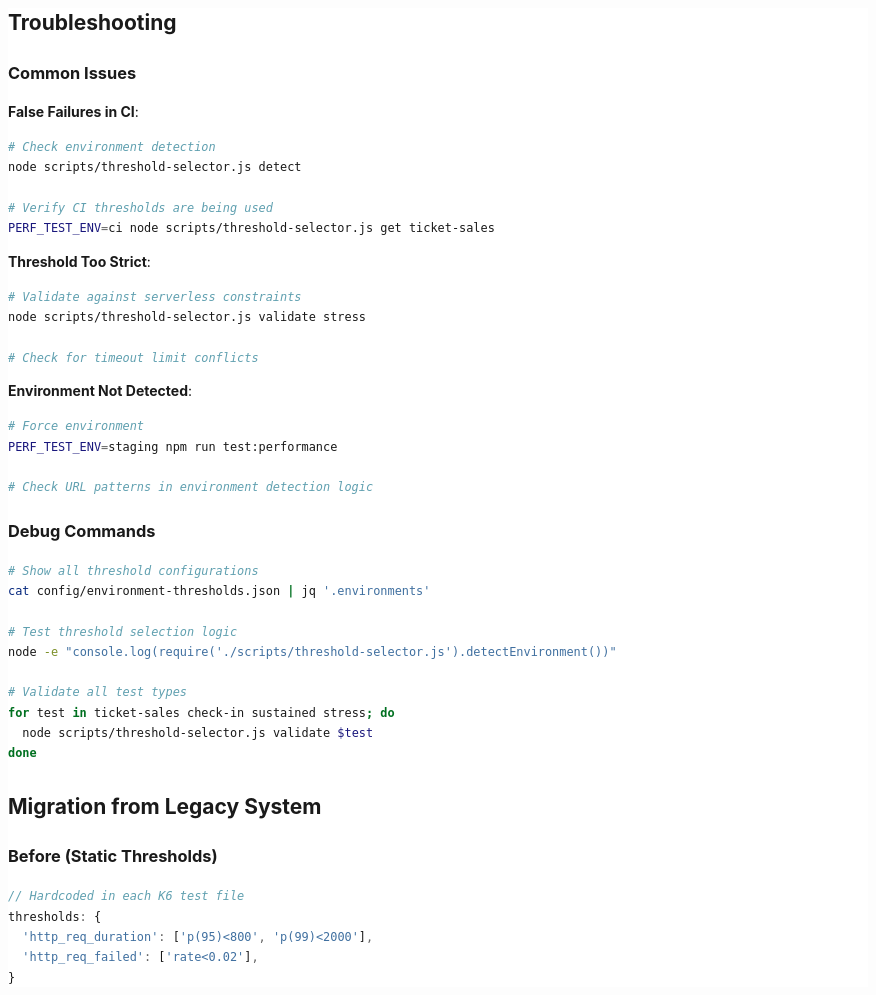 ## Troubleshooting

### Common Issues

**False Failures in CI**:

```bash
# Check environment detection
node scripts/threshold-selector.js detect

# Verify CI thresholds are being used
PERF_TEST_ENV=ci node scripts/threshold-selector.js get ticket-sales
```

**Threshold Too Strict**:

```bash
# Validate against serverless constraints
node scripts/threshold-selector.js validate stress

# Check for timeout limit conflicts
```

**Environment Not Detected**:

```bash
# Force environment
PERF_TEST_ENV=staging npm run test:performance

# Check URL patterns in environment detection logic
```

### Debug Commands

```bash
# Show all threshold configurations
cat config/environment-thresholds.json | jq '.environments'

# Test threshold selection logic
node -e "console.log(require('./scripts/threshold-selector.js').detectEnvironment())"

# Validate all test types
for test in ticket-sales check-in sustained stress; do
  node scripts/threshold-selector.js validate $test
done
```

## Migration from Legacy System

### Before (Static Thresholds)

```javascript
// Hardcoded in each K6 test file
thresholds: {
  'http_req_duration': ['p(95)<800', 'p(99)<2000'],
  'http_req_failed': ['rate<0.02'],
}
```
